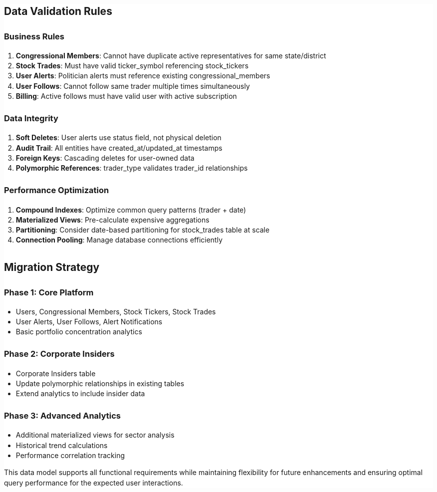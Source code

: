 ## Data Validation Rules

### Business Rules
1. **Congressional Members**: Cannot have duplicate active representatives for same state/district
2. **Stock Trades**: Must have valid ticker_symbol referencing stock_tickers
3. **User Alerts**: Politician alerts must reference existing congressional_members
4. **User Follows**: Cannot follow same trader multiple times simultaneously
5. **Billing**: Active follows must have valid user with active subscription

### Data Integrity
1. **Soft Deletes**: User alerts use status field, not physical deletion
2. **Audit Trail**: All entities have created_at/updated_at timestamps
3. **Foreign Keys**: Cascading deletes for user-owned data
4. **Polymorphic References**: trader_type validates trader_id relationships

### Performance Optimization
1. **Compound Indexes**: Optimize common query patterns (trader + date)
2. **Materialized Views**: Pre-calculate expensive aggregations
3. **Partitioning**: Consider date-based partitioning for stock_trades table at scale
4. **Connection Pooling**: Manage database connections efficiently

## Migration Strategy

### Phase 1: Core Platform
- Users, Congressional Members, Stock Tickers, Stock Trades
- User Alerts, User Follows, Alert Notifications
- Basic portfolio concentration analytics

### Phase 2: Corporate Insiders
- Corporate Insiders table
- Update polymorphic relationships in existing tables
- Extend analytics to include insider data

### Phase 3: Advanced Analytics
- Additional materialized views for sector analysis
- Historical trend calculations
- Performance correlation tracking

This data model supports all functional requirements while maintaining flexibility for future enhancements and ensuring optimal query performance for the expected user interactions.